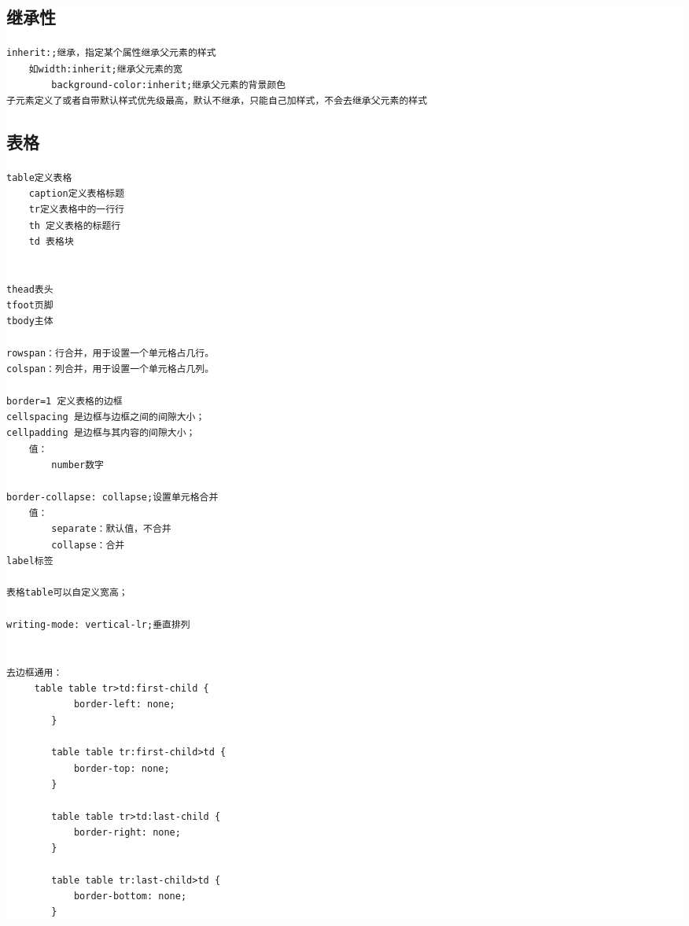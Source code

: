 ## 继承性

```
inherit:;继承，指定某个属性继承父元素的样式
	如width:inherit;继承父元素的宽
		background-color:inherit;继承父元素的背景颜色
子元素定义了或者自带默认样式优先级最高，默认不继承，只能自己加样式，不会去继承父元素的样式

```

## 表格

```
table定义表格
	caption定义表格标题
	tr定义表格中的一行行
	th 定义表格的标题行
	td 表格块
	
	
thead表头
tfoot页脚
tbody主体

rowspan：行合并，用于设置一个单元格占几行。
colspan：列合并，用于设置一个单元格占几列。

border=1 定义表格的边框
cellspacing 是边框与边框之间的间隙大小；
cellpadding 是边框与其内容的间隙大小；
	值：
		number数字

border-collapse: collapse;设置单元格合并
	值：
		separate：默认值，不合并
		collapse：合并
label标签

表格table可以自定义宽高；

writing-mode: vertical-lr;垂直排列


去边框通用：
	 table table tr>td:first-child {
            border-left: none;
        }

        table table tr:first-child>td {
            border-top: none;
        }

        table table tr>td:last-child {
            border-right: none;
        }

        table table tr:last-child>td {
            border-bottom: none;
        }

```

